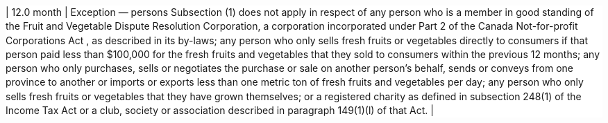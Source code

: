 | 12.0 month  | Exception — persons Subsection (1) does not apply in respect of any person who is a member in good standing of the Fruit and Vegetable Dispute Resolution Corporation, a corporation incorporated under Part 2 of the  Canada Not-for-profit Corporations Act , as described in its by-laws; any person who only sells fresh fruits or vegetables directly to consumers if that person paid less than $100,000 for the fresh fruits and vegetables that they sold to consumers within the previous 12 months; any person who only purchases, sells or negotiates the purchase or sale on another person’s behalf, sends or conveys from one province to another or imports or exports less than one metric ton of fresh fruits and vegetables per day; any person who only sells fresh fruits or vegetables that they have grown themselves; or a  registered charity  as defined in subsection 248(1) of the  Income Tax Act  or a club, society or association described in paragraph 149(1)(l) of that Act.                                                                                                                                                                                                                                                                                                                                                                                                                                                                                                                                                                                                                                                                                                                                                                                                                                                                                                                                                                                                                                                                                                                                                                                                                                                                                                                                                                                                                                                                                                                                                                                                                                                                                                                                                                                                                                                                                                                                                                                                                                                                                                                                                                                                             |